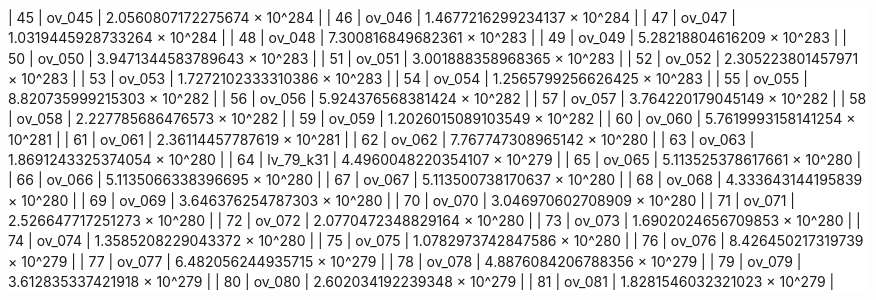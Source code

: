 | 45 | ov_045 | 2.0560807172275674 × 10^284 |
| 46 | ov_046 | 1.4677216299234137 × 10^284 |
| 47 | ov_047 | 1.0319445928733264 × 10^284 |
| 48 | ov_048 | 7.300816849682361 × 10^283 |
| 49 | ov_049 | 5.28218804616209 × 10^283 |
| 50 | ov_050 | 3.9471344583789643 × 10^283 |
| 51 | ov_051 | 3.001888358968365 × 10^283 |
| 52 | ov_052 | 2.305223801457971 × 10^283 |
| 53 | ov_053 | 1.7272102333310386 × 10^283 |
| 54 | ov_054 | 1.2565799256626425 × 10^283 |
| 55 | ov_055 | 8.820735999215303 × 10^282 |
| 56 | ov_056 | 5.924376568381424 × 10^282 |
| 57 | ov_057 | 3.764220179045149 × 10^282 |
| 58 | ov_058 | 2.227785686476573 × 10^282 |
| 59 | ov_059 | 1.2026015089103549 × 10^282 |
| 60 | ov_060 | 5.7619993158141254 × 10^281 |
| 61 | ov_061 | 2.36114457787619 × 10^281 |
| 62 | ov_062 | 7.767747308965142 × 10^280 |
| 63 | ov_063 | 1.8691243325374054 × 10^280 |
| 64 | lv_79_k31 | 4.4960048220354107 × 10^279 |
| 65 | ov_065 | 5.113525378617661 × 10^280 |
| 66 | ov_066 | 5.1135066338396695 × 10^280 |
| 67 | ov_067 | 5.113500738170637 × 10^280 |
| 68 | ov_068 | 4.333643144195839 × 10^280 |
| 69 | ov_069 | 3.646376254787303 × 10^280 |
| 70 | ov_070 | 3.046970602708909 × 10^280 |
| 71 | ov_071 | 2.526647717251273 × 10^280 |
| 72 | ov_072 | 2.0770472348829164 × 10^280 |
| 73 | ov_073 | 1.6902024656709853 × 10^280 |
| 74 | ov_074 | 1.3585208229043372 × 10^280 |
| 75 | ov_075 | 1.0782973742847586 × 10^280 |
| 76 | ov_076 | 8.426450217319739 × 10^279 |
| 77 | ov_077 | 6.482056244935715 × 10^279 |
| 78 | ov_078 | 4.8876084206788356 × 10^279 |
| 79 | ov_079 | 3.612835337421918 × 10^279 |
| 80 | ov_080 | 2.602034192239348 × 10^279 |
| 81 | ov_081 | 1.8281546032321023 × 10^279 |